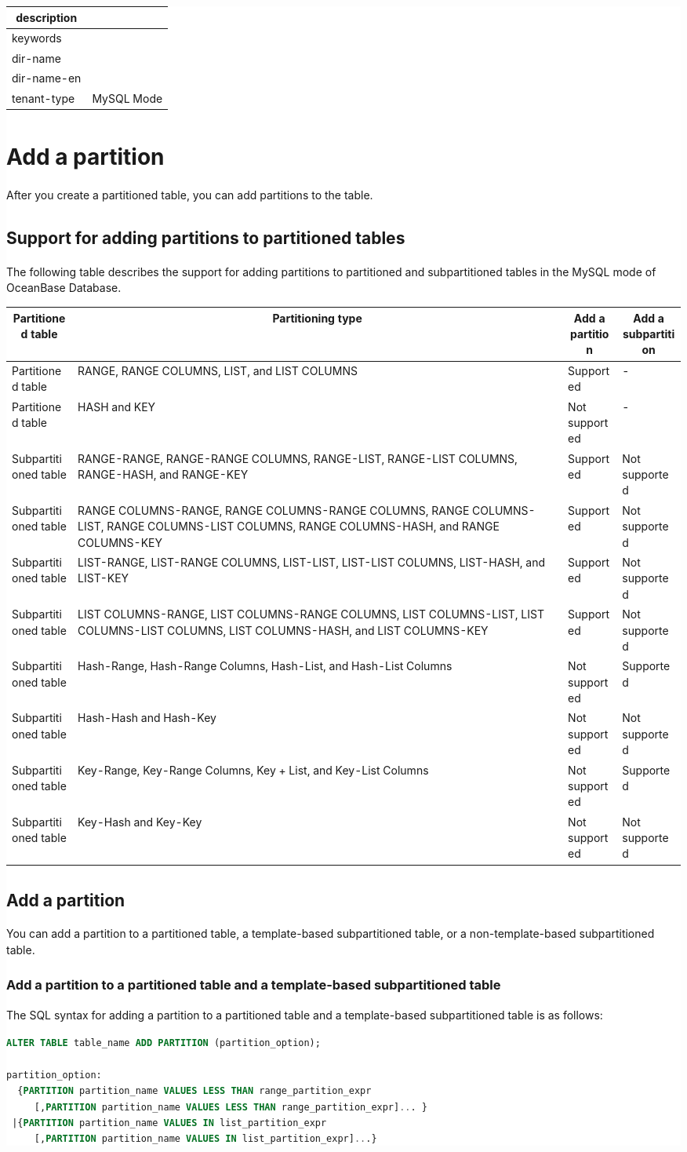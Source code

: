 |description||
|---|---|
|keywords||
|dir-name||
|dir-name-en||
|tenant-type|MySQL Mode|

# Add a partition

After you create a partitioned table, you can add partitions to the table.

## Support for adding partitions to partitioned tables

The following table describes the support for adding partitions to partitioned and subpartitioned tables in the MySQL mode of OceanBase Database.

| Partitioned table | Partitioning type | Add a partition | Add a subpartition |
|-------|-------------------------------------------------------------------------------------------------------------|--------|--------|
| Partitioned table | RANGE, RANGE COLUMNS, LIST, and LIST COLUMNS | Supported | - |
| Partitioned table | HASH and KEY | Not supported | - |
| Subpartitioned table | RANGE-RANGE, RANGE-RANGE COLUMNS, RANGE-LIST, RANGE-LIST COLUMNS, RANGE-HASH, and RANGE-KEY | Supported | Not supported |
| Subpartitioned table | RANGE COLUMNS-RANGE, RANGE COLUMNS-RANGE COLUMNS, RANGE COLUMNS-LIST, RANGE COLUMNS-LIST COLUMNS, RANGE COLUMNS-HASH, and RANGE COLUMNS-KEY | Supported | Not supported |
| Subpartitioned table | LIST-RANGE, LIST-RANGE COLUMNS, LIST-LIST, LIST-LIST COLUMNS, LIST-HASH, and LIST-KEY | Supported | Not supported |
| Subpartitioned table | LIST COLUMNS-RANGE, LIST COLUMNS-RANGE COLUMNS, LIST COLUMNS-LIST, LIST COLUMNS-LIST COLUMNS, LIST COLUMNS-HASH, and LIST COLUMNS-KEY | Supported | Not supported |
| Subpartitioned table | Hash-Range, Hash-Range Columns, Hash-List, and Hash-List Columns      | Not supported    | Supported   |
| Subpartitioned table | Hash-Hash and Hash-Key                                                     | Not supported    | Not supported |
| Subpartitioned table | Key-Range, Key-Range Columns, Key + List, and Key-List Columns          | Not supported    | Supported   |
| Subpartitioned table | Key-Hash and Key-Key                                                       | Not supported    | Not supported |

## Add a partition

You can add a partition to a partitioned table, a template-based subpartitioned table, or a non-template-based subpartitioned table.

### Add a partition to a partitioned table and a template-based subpartitioned table

The SQL syntax for adding a partition to a partitioned table and a template-based subpartitioned table is as follows:

```sql
ALTER TABLE table_name ADD PARTITION (partition_option);

partition_option:
  {PARTITION partition_name VALUES LESS THAN range_partition_expr
     [,PARTITION partition_name VALUES LESS THAN range_partition_expr]... }
 |{PARTITION partition_name VALUES IN list_partition_expr
     [,PARTITION partition_name VALUES IN list_partition_expr]...}
```
